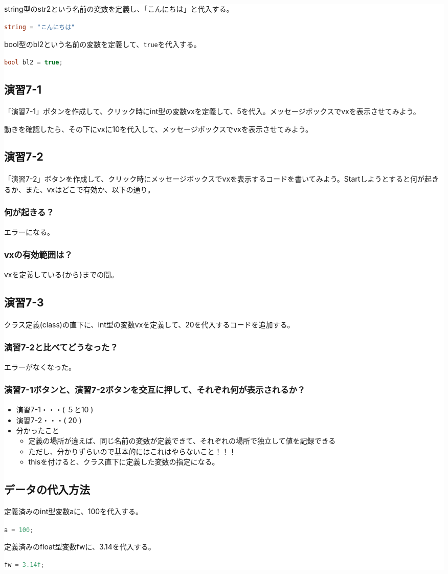 string型のstr2という名前の変数を定義し、「こんにちは」と代入する。

```cs
string = "こんにちは"
```

bool型のbl2という名前の変数を定義して、`true`を代入する。

```cs
bool bl2 = true;
```


## 演習7-1
「演習7-1」ボタンを作成して、クリック時にint型の変数vxを定義して、5を代入。メッセージボックスでvxを表示させてみよう。

動きを確認したら、その下にvxに10を代入して、メッセージボックスでvxを表示させてみよう。

## 演習7-2
「演習7-2」ボタンを作成して、クリック時にメッセージボックスでvxを表示するコードを書いてみよう。Startしようとすると何が起きるか、また、vxはどこで有効か、以下の通り。

### 何が起きる？
 エラーになる。

### vxの有効範囲は？
 vxを定義している{から}までの間。

## 演習7-3
クラス定義(class)の直下に、int型の変数vxを定義して、20を代入するコードを追加する。

### 演習7-2と比べてどうなった？
 エラーがなくなった。
### 演習7-1ボタンと、演習7-2ボタンを交互に押して、それぞれ何が表示されるか？

- 演習7-1・・・( ５と10 )
- 演習7-2・・・(   20   )
- 分かったこと
  - 定義の場所が違えば、同じ名前の変数が定義できて、それぞれの場所で独立して値を記録できる
  - ただし、分かりずらいので基本的にはこれはやらないこと！！！
  - thisを付けると、クラス直下に定義した変数の指定になる。
## データの代入方法
定義済みのint型変数aに、100を代入する。

```cs
a = 100;
```

定義済みのfloat型変数fwに、3.14を代入する。

```cs
fw = 3.14f;
```
